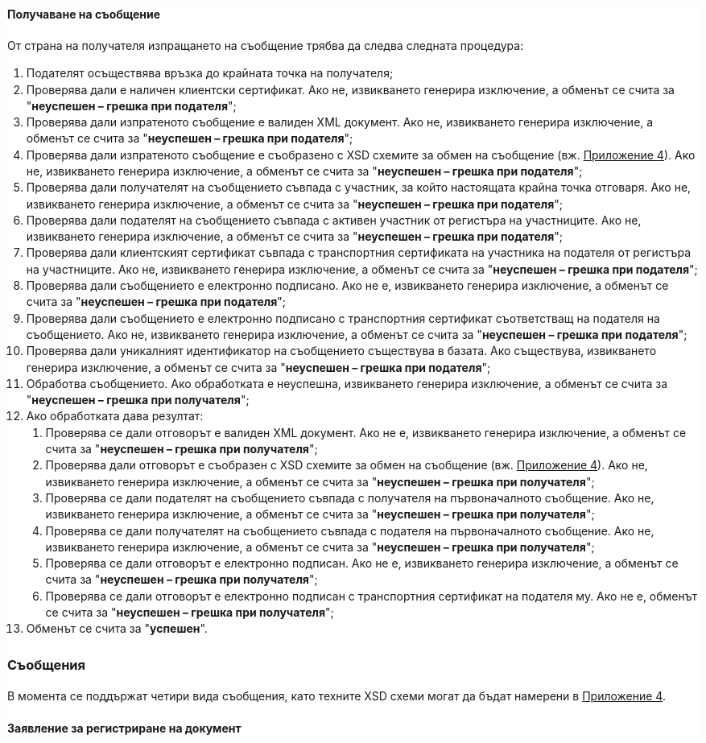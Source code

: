 #### Получаване на съобщение

От страна на получателя изпращането на съобщение трябва да следва следната процедура:

1. Подателят осъществява връзка до крайната точка на получателя;
2. Проверява дали е наличен клиентски сертификат. Ако не, извикването генерира изключение, а обменът се счита за "**неуспешен – грешка при подателя**";
3. Проверява дали изпратеното съобщение е валиден XML документ. Ако не, извикването генерира изключение, а обменът се счита за "**неуспешен – грешка при подателя**";
4. Проверява дали изпратеното съобщение е съобразено с XSD схемите за обмен на съобщение (вж. [Приложение 4](#приложение-4-описание-на-съобщенията-между-участниците)). Ако не, извикването генерира изключение, а обменът се счита за "**неуспешен – грешка при подателя**";
5. Проверява дали получателят на съобщението съвпада с участник, за който настоящата крайна точка отговаря. Ако не, извикването генерира изключение, а обменът се счита за "**неуспешен – грешка при подателя**";
6. Проверява дали подателят на съобщението съвпада с активен участник от регистъра на участниците. Ако не, извикването генерира изключение, а обменът се счита за "**неуспешен – грешка при подателя**";
7. Проверява дали клиентският сертификат съвпада с транспортния сертификата на участника на подателя от регистъра на участниците. Ако не, извикването генерира изключение, а обменът се счита за "**неуспешен – грешка при подателя**";
8. Проверява дали съобщението е електронно подписано. Ако не е, извикването генерира изключение, а обменът се счита за "**неуспешен – грешка при подателя**";
9. Проверява дали съобщението е електронно подписано с транспортния сертификат съответстващ на подателя на съобщението. Ако не, извикването генерира изключение, а обменът се счита за "**неуспешен – грешка при подателя**";
10. Проверява дали уникалният идентификатор на съобщението съществува в базата. Ако съществува, извикването генерира изключение, а обменът се счита за "**неуспешен – грешка при подателя**";
11. Обработва съобщението. Ако обработката е неуспешна, извикването генерира изключение, а обменът се счита за "**неуспешен – грешка при получателя**";
12. Ако обработката дава резултат:
	1. Проверява се дали отговорът е валиден XML документ. Ако не е, извикването генерира изключение, а обменът се счита за "**неуспешен – грешка при получателя**";
	2. Проверява дали отговорът е съобразен с XSD схемите за обмен на съобщение (вж. [Приложение 4](#приложение-4-описание-на-съобщенията-между-участниците)). Ако не, извикването генерира изключение, а обменът се счита за "**неуспешен – грешка при получателя**";
	3. Проверява се дали подателят на съобщението съвпада с получателя на първоначалното съобщение. Ако не, извикването генерира изключение, а обменът се счита за "**неуспешен – грешка при получателя**";
	4. Проверява се дали получателят на съобщението съвпада с подателя на първоначалното съобщение. Ако не, извикването генерира изключение, а обменът се счита за "**неуспешен – грешка при получателя**";
	5. Проверява се дали отговорът е електронно подписан. Ако не е, извикването генерира изключение, а обменът се счита за "**неуспешен – грешка при получателя**";
	6. Проверява се дали отговорът е електронно подписан с транспортния сертификат на подателя му. Ако не е, обменът се счита за "**неуспешен – грешка при получателя**";
13. Обменът се счита за "**успешен**".

### Съобщения

В момента се поддържат четири вида съобщения, като техните XSD схеми могат да бъдат намерени в [Приложение 4](#приложение-4-описание-на-съобщенията-между-участниците).

#### Заявление за регистриране на документ
